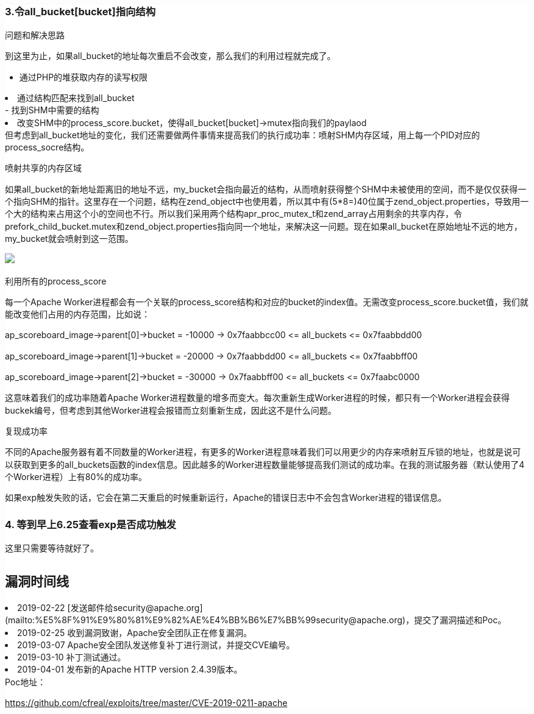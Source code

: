 ### 3.令all_bucket[bucket]指向结构

问题和解决思路

到这里为止，如果all_bucket的地址每次重启不会改变，那么我们的利用过程就完成了。
- 通过PHP的堆获取内存的读写权限
<li>通过结构匹配来找到all_bucket
</li>
- 找到SHM中需要的结构
<li>改变SHM中的process_score.bucket，使得all_bucket[bucket]-&gt;mutex指向我们的paylaod
</li>
但考虑到all_bucket地址的变化，我们还需要做两件事情来提高我们的执行成功率：喷射SHM内存区域，用上每一个PID对应的process_socre结构。

喷射共享的内存区域

如果all_bucket的新地址距离旧的地址不远，my_bucket会指向最近的结构，从而喷射获得整个SHM中未被使用的空间，而不是仅仅获得一个指向SHM的指针。这里存在一个问题，结构在zend_object中也使用着，所以其中有(5*8=)40位属于zend_object.properties，导致用一个大的结构来占用这个小的空间也不行。所以我们采用两个结构apr_proc_mutex_t和zend_array占用剩余的共享内存，令prefork_child_bucket.mutex和zend_object.properties指向同一个地址，来解决这一问题。现在如果all_bucket在原始地址不远的地方，my_bucket就会喷射到这一范围。

[![](https://p1.ssl.qhimg.com/t0168a3d71daa15662f.png)](https://p1.ssl.qhimg.com/t0168a3d71daa15662f.png)

利用所有的process_score

每一个Apache Worker进程都会有一个关联的process_score结构和对应的bucket的index值。无需改变process_score.bucket值，我们就能改变他们占用的内存范围，比如说：

ap_scoreboard_image-&gt;parent[0]-&gt;bucket = -10000 -&gt; 0x7faabbcc00 &lt;= all_buckets &lt;= 0x7faabbdd00

ap_scoreboard_image-&gt;parent[1]-&gt;bucket = -20000 -&gt; 0x7faabbdd00 &lt;= all_buckets &lt;= 0x7faabbff00

ap_scoreboard_image-&gt;parent[2]-&gt;bucket = -30000 -&gt; 0x7faabbff00 &lt;= all_buckets &lt;= 0x7faabc0000

这意味着我们的成功率随着Apache Worker进程数量的增多而变大。每次重新生成Worker进程的时候，都只有一个Worker进程会获得buckek编号，但考虑到其他Worker进程会报错而立刻重新生成，因此这不是什么问题。

复现成功率

不同的Apache服务器有着不同数量的Worker进程，有更多的Worker进程意味着我们可以用更少的内存来喷射互斥锁的地址，也就是说可以获取到更多的all_buckets函数的index信息。因此越多的Worker进程数量能够提高我们测试的成功率。在我的测试服务器（默认使用了4个Worker进程）上有80%的成功率。

如果exp触发失败的话，它会在第二天重启的时候重新运行，Apache的错误日志中不会包含Worker进程的错误信息。

### 4. 等到早上6.25查看exp是否成功触发

这里只需要等待就好了。



## 漏洞时间线
<li>
2019-02-22 [发送邮件给security@apache.org](mailto:%E5%8F%91%E9%80%81%E9%82%AE%E4%BB%B6%E7%BB%99security@apache.org)，提交了漏洞描述和Poc。</li>
<li>
2019-02-25 收到漏洞致谢，Apache安全团队正在修复漏洞。</li>
<li>
2019-03-07 Apache安全团队发送修复补丁进行测试，并提交CVE编号。</li>
<li>
2019-03-10 补丁测试通过。</li>
<li>
2019-04-01 发布新的Apache HTTP version 2.4.39版本。</li>
Poc地址：

https://github.com/cfreal/exploits/tree/master/CVE-2019-0211-apache

